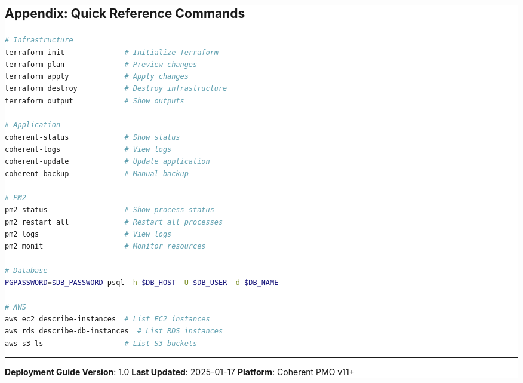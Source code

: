 ## Appendix: Quick Reference Commands

```bash
# Infrastructure
terraform init              # Initialize Terraform
terraform plan              # Preview changes
terraform apply             # Apply changes
terraform destroy           # Destroy infrastructure
terraform output            # Show outputs

# Application
coherent-status             # Show status
coherent-logs               # View logs
coherent-update             # Update application
coherent-backup             # Manual backup

# PM2
pm2 status                  # Show process status
pm2 restart all             # Restart all processes
pm2 logs                    # View logs
pm2 monit                   # Monitor resources

# Database
PGPASSWORD=$DB_PASSWORD psql -h $DB_HOST -U $DB_USER -d $DB_NAME

# AWS
aws ec2 describe-instances  # List EC2 instances
aws rds describe-db-instances  # List RDS instances
aws s3 ls                   # List S3 buckets
```

---

**Deployment Guide Version**: 1.0
**Last Updated**: 2025-01-17
**Platform**: Coherent PMO v11+
